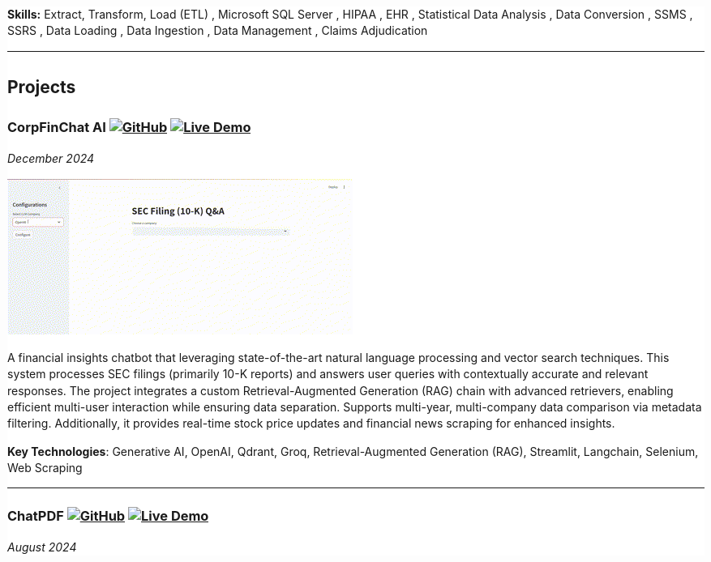 **Skills:** Extract, Transform, Load (ETL) , Microsoft SQL Server , HIPAA , EHR , Statistical Data Analysis , Data Conversion , SSMS , SSRS , Data Loading , Data Ingestion , Data Management , Claims Adjudication


---


## Projects

### CorpFinChat AI <a href="https://github.com/rohan8980/SEC_Filing_Chatbot" target="_blank"><img src="https://img.icons8.com/ios-glyphs/30/000000/github.png" alt="GitHub" class="icon" /></a> <a href="https://sec-filing-10k.streamlit.app/" target="_blank"><img src="https://img.icons8.com/ios-glyphs/24/000000/external-link.png" alt="Live Demo" class="icon" /></a>  
_December 2024_

[![CorpFinChatAI Gif](/assets/images/SECFilings.gif)](https://sec-filing-10k.streamlit.app/)

A financial insights chatbot that leveraging state-of-the-art natural language processing and vector search techniques. This system processes <span class="dark">SEC filings</span> (primarily 10-K reports) and answers user queries with contextually accurate and relevant responses. The project integrates a custom <span class="dark">Retrieval-Augmented Generation (RAG)</span> chain with advanced retrievers, enabling efficient <span class="dark">multi-user</span> interaction while ensuring data separation. Supports multi-year, multi-company data comparison via <span class="dark">metadata filtering</span>. Additionally, it provides <span class="dark">real-time stock price</span> updates and <span class="dark">financial news scraping</span> for enhanced insights.

**Key Technologies**: Generative AI, OpenAI, Qdrant, Groq, Retrieval-Augmented Generation (RAG), Streamlit, Langchain, Selenium, Web Scraping

---

### ChatPDF <a href="https://github.com/rohan8980/ChatPDF-v2.0" target="_blank"><img src="https://img.icons8.com/ios-glyphs/30/000000/github.png" alt="GitHub" class="icon" /></a> <a href="https://chatpdfv2.streamlit.app" target="_blank"><img src="https://img.icons8.com/ios-glyphs/24/000000/external-link.png" alt="Live Demo" class="icon" /></a>  
_August 2024_
